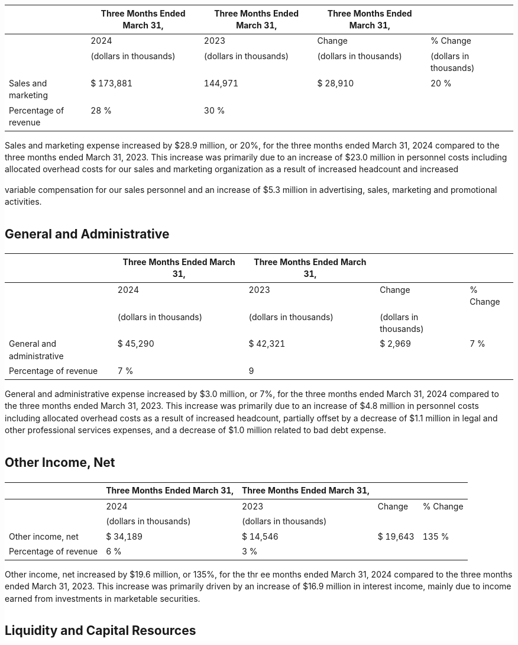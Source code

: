 |                       | Three Months Ended March 31,   | Three Months Ended March 31,   | Three Months Ended March 31,   |                        |    |
|-----------------------|--------------------------------|--------------------------------|--------------------------------|------------------------|----|
|                       | 2024                           | 2023                           | Change                         | % Change               |    |
|                       | (dollars in thousands)         | (dollars in thousands)         | (dollars in thousands)         | (dollars in thousands) |    |
| Sales and marketing   | $ 173,881                      | 144,971                        | $ 28,910                       | 20  %                  |    |
| Percentage of revenue | 28  %                          | 30  %                          |                                |                        |    |

Sales and marketing expense increased by $28.9 million, or 20%, for the three months ended March 31, 2024 compared to the three months ended March 31, 2023. This increase was primarily due to an increase of $23.0 million in personnel costs including allocated overhead costs for our sales and marketing organization as a result of increased headcount and increased

variable compensation for our sales personnel and an increase of $5.3 million in advertising, sales, marketing and promotional activities.

## General and Administrative

|                            | Three Months Ended March 31,   | Three Months Ended March 31,   |                        |          |
|----------------------------|--------------------------------|--------------------------------|------------------------|----------|
|                            | 2024                           | 2023                           | Change                 | % Change |
|                            | (dollars in thousands)         | (dollars in thousands)         | (dollars in thousands) |          |
| General and administrative | $ 45,290                       | $ 42,321                       | $ 2,969                | 7  %     |
| Percentage of revenue      | 7  %                           | 9                              |                        |          |

General and administrative expense increased by $3.0 million, or 7%, for the three months ended March 31, 2024 compared to the three months ended March 31, 2023. This increase was primarily due to an increase of $4.8 million in personnel costs including allocated overhead costs as a result of increased headcount, partially offset by a decrease of $1.1 million in legal and other professional services expenses, and a decrease of $1.0 million related to bad debt expense.

## Other Income, Net

|                       | Three Months Ended March 31,   | Three Months Ended March 31,   |          |          |
|-----------------------|--------------------------------|--------------------------------|----------|----------|
|                       | 2024                           | 2023                           | Change   | % Change |
|                       | (dollars in thousands)         | (dollars in thousands)         |          |          |
| Other income, net     | $ 34,189                       | $ 14,546                       | $ 19,643 | 135  %   |
| Percentage of revenue | 6  %                           | 3  %                           |          |          |

Other income, net increased by $19.6 million, or 135%, for the thr ee months ended March 31, 2024 compared to the three months ended March 31, 2023. This increase was primarily driven by an increase of $16.9 million in interest income, mainly due to income earned from investments in marketable securities.

## Liquidity and Capital Resources
